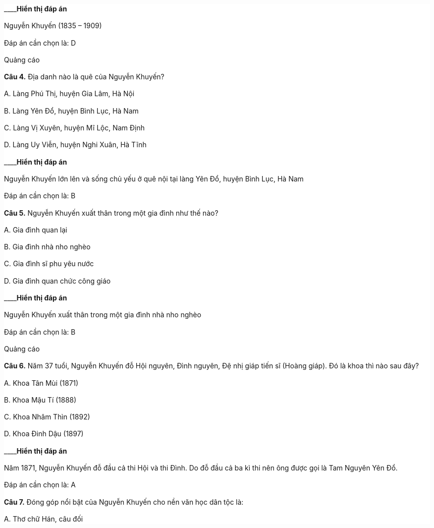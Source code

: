 ____**Hiển thị đáp án**

Nguyễn Khuyến (1835 – 1909)

Đáp án cần chọn là: D

Quảng cáo

**Câu 4.** Địa danh nào là quê của Nguyễn Khuyến?

A. Làng Phú Thị, huyện Gia Lâm, Hà Nội

B. Làng Yên Đổ, huyện Bình Lục, Hà Nam

C. Làng Vị Xuyên, huyện Mĩ Lộc, Nam Định

D. Làng Uy Viễn, huyện Nghi Xuân, Hà Tĩnh

____**Hiển thị đáp án**

Nguyễn Khuyến lớn lên và sống chủ yếu ở quê nội tại làng Yên Đổ, huyện Bình Lục, Hà Nam

Đáp án cần chọn là: B

**Câu 5.** Nguyễn Khuyến xuất thân trong một gia đình như thế nào?

A. Gia đình quan lại

B. Gia đình nhà nho nghèo

C. Gia đình sĩ phu yêu nước

D. Gia đình quan chức công giáo

____**Hiển thị đáp án**

Nguyễn Khuyến xuất thân trong một gia đình nhà nho nghèo

Đáp án cần chọn là: B

Quảng cáo

**Câu 6.** Năm 37 tuổi, Nguyễn Khuyến đỗ Hội nguyên, Đình nguyên, Đệ nhị giáp tiến sĩ (Hoàng giáp). Đó là khoa thì nào sau đây?

A. Khoa Tân Mùi (1871)

B. Khoa Mậu Tí (1888)

C. Khoa Nhâm Thìn (1892)

D. Khoa Đinh Dậu (1897)

____**Hiển thị đáp án**

Năm 1871, Nguyễn Khuyến đỗ đầu cả thi Hội và thi Đình. Do đỗ đầu cả ba kì thi nên ông được gọi là Tam Nguyên Yên Đổ.

Đáp án cần chọn là: A

**Câu 7.** Đóng góp nổi bật của Nguyễn Khuyến cho nền văn học dân tộc là:

A. Thơ chữ Hán, câu đối
